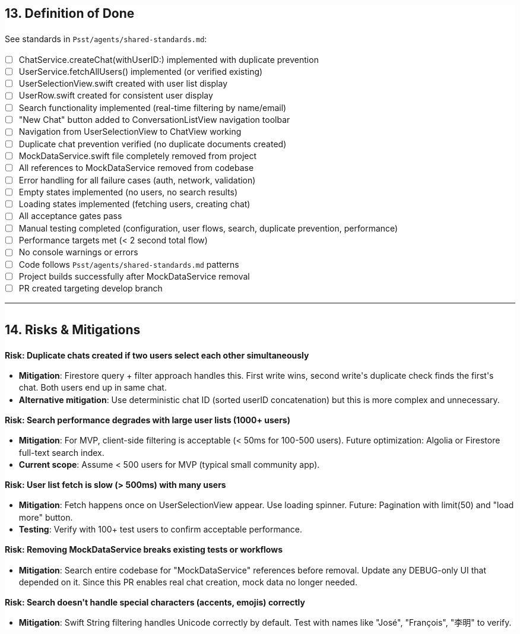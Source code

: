
## 13. Definition of Done

See standards in `Psst/agents/shared-standards.md`:

- [ ] ChatService.createChat(withUserID:) implemented with duplicate prevention
- [ ] UserService.fetchAllUsers() implemented (or verified existing)
- [ ] UserSelectionView.swift created with user list display
- [ ] UserRow.swift created for consistent user display
- [ ] Search functionality implemented (real-time filtering by name/email)
- [ ] "New Chat" button added to ConversationListView navigation toolbar
- [ ] Navigation from UserSelectionView to ChatView working
- [ ] Duplicate chat prevention verified (no duplicate documents created)
- [ ] MockDataService.swift file completely removed from project
- [ ] All references to MockDataService removed from codebase
- [ ] Error handling for all failure cases (auth, network, validation)
- [ ] Empty states implemented (no users, no search results)
- [ ] Loading states implemented (fetching users, creating chat)
- [ ] All acceptance gates pass
- [ ] Manual testing completed (configuration, user flows, search, duplicate prevention, performance)
- [ ] Performance targets met (< 2 second total flow)
- [ ] No console warnings or errors
- [ ] Code follows `Psst/agents/shared-standards.md` patterns
- [ ] Project builds successfully after MockDataService removal
- [ ] PR created targeting develop branch

---

## 14. Risks & Mitigations

**Risk: Duplicate chats created if two users select each other simultaneously**
- **Mitigation**: Firestore query + filter approach handles this. First write wins, second write's duplicate check finds the first's chat. Both users end up in same chat.
- **Alternative mitigation**: Use deterministic chat ID (sorted userID concatenation) but this is more complex and unnecessary.

**Risk: Search performance degrades with large user lists (1000+ users)**
- **Mitigation**: For MVP, client-side filtering is acceptable (< 50ms for 100-500 users). Future optimization: Algolia or Firestore full-text search index.
- **Current scope**: Assume < 500 users for MVP (typical small community app).

**Risk: User list fetch is slow (> 500ms) with many users**
- **Mitigation**: Fetch happens once on UserSelectionView appear. Use loading spinner. Future: Pagination with limit(50) and "load more" button.
- **Testing**: Verify with 100+ test users to confirm acceptable performance.

**Risk: Removing MockDataService breaks existing tests or workflows**
- **Mitigation**: Search entire codebase for "MockDataService" references before removal. Update any DEBUG-only UI that depended on it. Since this PR enables real chat creation, mock data no longer needed.

**Risk: Search doesn't handle special characters (accents, emojis) correctly**
- **Mitigation**: Swift String filtering handles Unicode correctly by default. Test with names like "José", "François", "李明" to verify.
